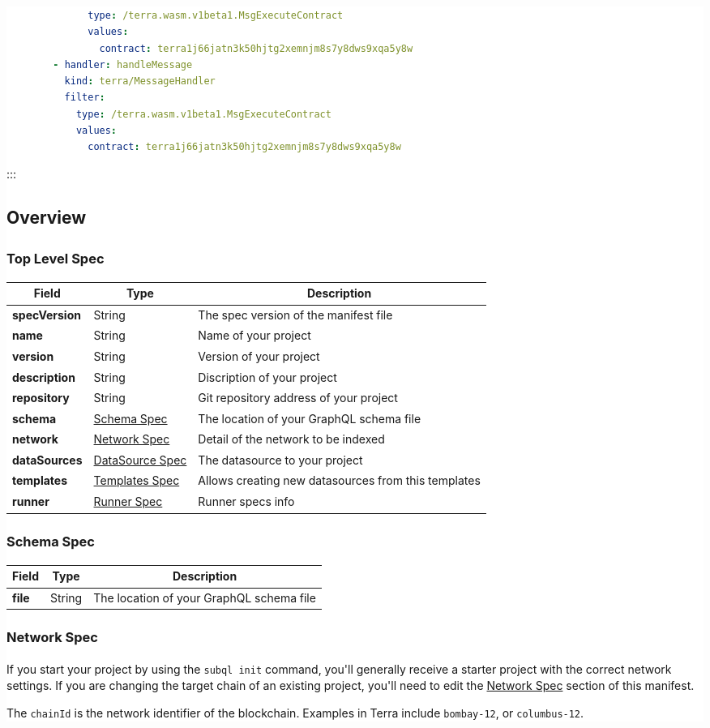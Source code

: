 ```yml
              type: /terra.wasm.v1beta1.MsgExecuteContract
              values:
                contract: terra1j66jatn3k50hjtg2xemnjm8s7y8dws9xqa5y8w
        - handler: handleMessage
          kind: terra/MessageHandler
          filter:
            type: /terra.wasm.v1beta1.MsgExecuteContract
            values:
              contract: terra1j66jatn3k50hjtg2xemnjm8s7y8dws9xqa5y8w
```

:::

## Overview

### Top Level Spec

| Field           | Type                                       | Description                                         |
| --------------- | ------------------------------------------ | --------------------------------------------------- |
| **specVersion** | String                                     | The spec version of the manifest file               |
| **name**        | String                                     | Name of your project                                |
| **version**     | String                                     | Version of your project                             |
| **description** | String                                     | Discription of your project                         |
| **repository**  | String                                     | Git repository address of your project              |
| **schema**      | [Schema Spec](#schema-spec)                | The location of your GraphQL schema file            |
| **network**     | [Network Spec](#network-spec)              | Detail of the network to be indexed                 |
| **dataSources** | [DataSource Spec](#datasource-spec)        | The datasource to your project                      |
| **templates**   | [Templates Spec](../dynamicdatasources.md) | Allows creating new datasources from this templates |
| **runner**      | [Runner Spec](#runner-spec)                | Runner specs info                                   |

### Schema Spec

| Field    | Type   | Description                              |
| -------- | ------ | ---------------------------------------- |
| **file** | String | The location of your GraphQL schema file |

### Network Spec

If you start your project by using the `subql init` command, you'll generally receive a starter project with the correct network settings. If you are changing the target chain of an existing project, you'll need to edit the [Network Spec](#network-spec) section of this manifest.

The `chainId` is the network identifier of the blockchain. Examples in Terra include `bombay-12`, or `columbus-12`.
